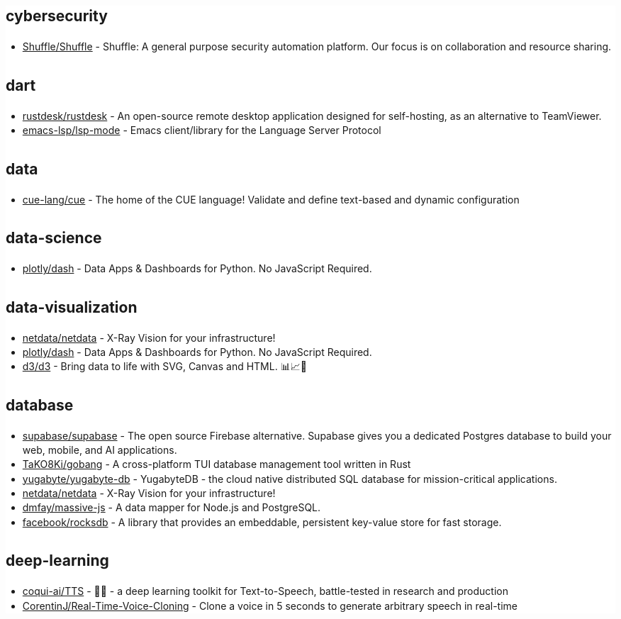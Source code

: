 ## cybersecurity 

- [Shuffle/Shuffle](https://github.com/Shuffle/Shuffle) - Shuffle: A general purpose security automation platform. Our focus is on collaboration and resource sharing.

## dart 

- [rustdesk/rustdesk](https://github.com/rustdesk/rustdesk) - An open-source remote desktop application designed for self-hosting, as an alternative to TeamViewer.
- [emacs-lsp/lsp-mode](https://github.com/emacs-lsp/lsp-mode) - Emacs client/library for the Language Server Protocol

## data 

- [cue-lang/cue](https://github.com/cue-lang/cue) - The home of the CUE language! Validate and define text-based and dynamic configuration

## data-science 

- [plotly/dash](https://github.com/plotly/dash) - Data Apps & Dashboards for Python. No JavaScript Required.

## data-visualization 

- [netdata/netdata](https://github.com/netdata/netdata) - X-Ray Vision for your infrastructure!
- [plotly/dash](https://github.com/plotly/dash) - Data Apps & Dashboards for Python. No JavaScript Required.
- [d3/d3](https://github.com/d3/d3) - Bring data to life with SVG, Canvas and HTML. :bar_chart::chart_with_upwards_trend::tada:

## database 

- [supabase/supabase](https://github.com/supabase/supabase) - The open source Firebase alternative. Supabase gives you a dedicated Postgres database to build your web, mobile, and AI applications.
- [TaKO8Ki/gobang](https://github.com/TaKO8Ki/gobang) - A cross-platform TUI database management tool written in Rust
- [yugabyte/yugabyte-db](https://github.com/yugabyte/yugabyte-db) - YugabyteDB - the cloud native distributed SQL database for mission-critical applications.
- [netdata/netdata](https://github.com/netdata/netdata) - X-Ray Vision for your infrastructure!
- [dmfay/massive-js](https://github.com/dmfay/massive-js) - A data mapper for Node.js and PostgreSQL.
- [facebook/rocksdb](https://github.com/facebook/rocksdb) - A library that provides an embeddable, persistent key-value store for fast storage.

## deep-learning 

- [coqui-ai/TTS](https://github.com/coqui-ai/TTS) - 🐸💬 - a deep learning toolkit for Text-to-Speech, battle-tested in research and production
- [CorentinJ/Real-Time-Voice-Cloning](https://github.com/CorentinJ/Real-Time-Voice-Cloning) - Clone a voice in 5 seconds to generate arbitrary speech in real-time
